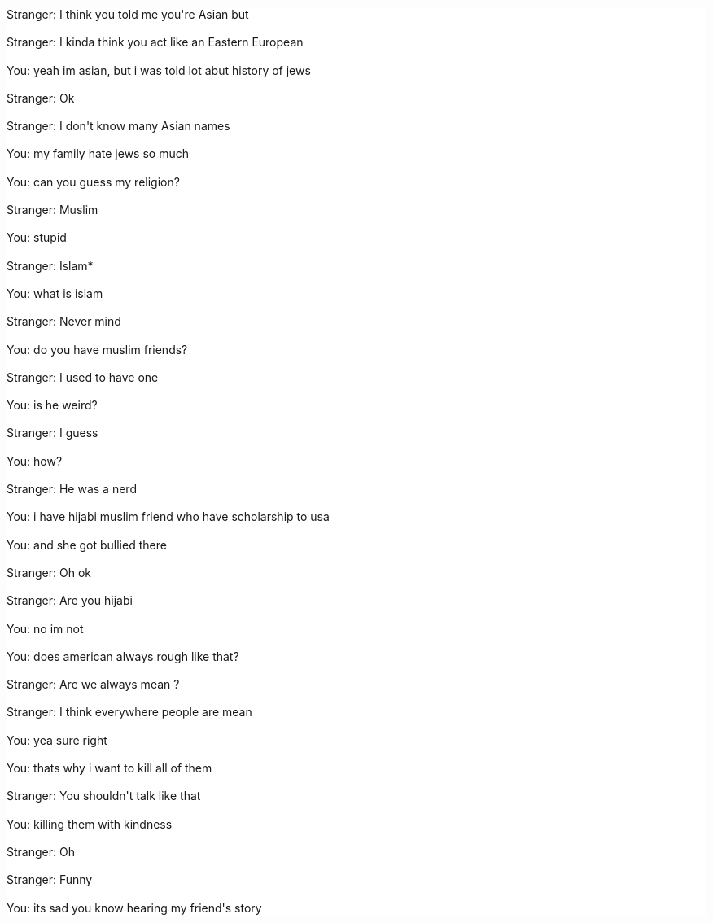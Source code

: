 Stranger: I think you told me you're Asian but

Stranger: I kinda think you act like an Eastern European

You: yeah im asian, but i was told lot abut history of jews

Stranger: Ok

Stranger: I don't know many Asian names

You: my family hate jews so much

You: can you guess my religion?

Stranger: Muslim

You: stupid

Stranger: Islam*

You: what is islam

Stranger: Never mind

You: do you have muslim friends?

Stranger: I used to have one

You: is he weird?

Stranger: I guess

You: how?

Stranger: He was a nerd

You: i have hijabi muslim friend who have scholarship to usa

You: and she got bullied there

Stranger: Oh ok

Stranger: Are you hijabi

You: no im not

You: does american always rough like that?

Stranger: Are we always mean ?

Stranger: I think everywhere people are mean

You: yea sure right

You: thats why i want to kill all of them

Stranger: You shouldn't talk like that

You: killing them with kindness

Stranger: Oh

Stranger: Funny

You: its sad you know hearing my friend's story
